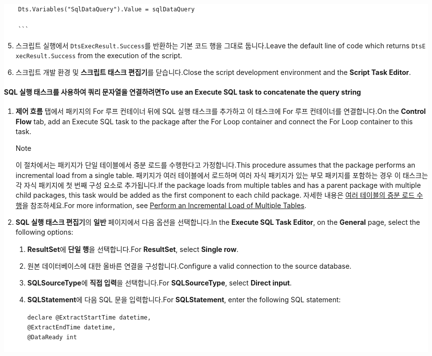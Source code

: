         Dts.Variables("SqlDataQuery").Value = sqlDataQuery  
  
        ```  
  
5.  <span data-ttu-id="60e3e-143">스크립트 실행에서 `DtsExecResult.Success`를 반환하는 기본 코드 행을 그대로 둡니다.</span><span class="sxs-lookup"><span data-stu-id="60e3e-143">Leave the default line of code which returns `DtsExecResult.Success` from the execution of the script.</span></span>  
  
6.  <span data-ttu-id="60e3e-144">스크립트 개발 환경 및 **스크립트 태스크 편집기**를 닫습니다.</span><span class="sxs-lookup"><span data-stu-id="60e3e-144">Close the script development environment and the **Script Task Editor**.</span></span>  
  
#### <a name="to-use-an-execute-sql-task-to-concatenate-the-query-string"></a><span data-ttu-id="60e3e-145">SQL 실행 태스크를 사용하여 쿼리 문자열을 연결하려면</span><span class="sxs-lookup"><span data-stu-id="60e3e-145">To use an Execute SQL task to concatenate the query string</span></span>  
  
1.  <span data-ttu-id="60e3e-146">**제어 흐름** 탭에서 패키지의 For 루프 컨테이너 뒤에 SQL 실행 태스크를 추가하고 이 태스크에 For 루프 컨테이너를 연결합니다.</span><span class="sxs-lookup"><span data-stu-id="60e3e-146">On the **Control Flow** tab, add an Execute SQL task to the package after the For Loop container and connect the For Loop container to this task.</span></span>  
  
    > [!NOTE]  
    >  <span data-ttu-id="60e3e-147">이 절차에서는 패키지가 단일 테이블에서 증분 로드를 수행한다고 가정합니다.</span><span class="sxs-lookup"><span data-stu-id="60e3e-147">This procedure assumes that the package performs an incremental load from a single table.</span></span> <span data-ttu-id="60e3e-148">패키지가 여러 테이블에서 로드하며 여러 자식 패키지가 있는 부모 패키지를 포함하는 경우 이 태스크는 각 자식 패키지에 첫 번째 구성 요소로 추가됩니다.</span><span class="sxs-lookup"><span data-stu-id="60e3e-148">If the package loads from multiple tables and has a parent package with multiple child packages, this task would be added as the first component to each child package.</span></span> <span data-ttu-id="60e3e-149">자세한 내용은 [여러 테이블의 증분 로드 수행](perform-an-incremental-load-of-multiple-tables.md)을 참조하세요.</span><span class="sxs-lookup"><span data-stu-id="60e3e-149">For more information, see [Perform an Incremental Load of Multiple Tables](perform-an-incremental-load-of-multiple-tables.md).</span></span>  
  
2.  <span data-ttu-id="60e3e-150">**SQL 실행 태스크 편집기**의 **일반** 페이지에서 다음 옵션을 선택합니다.</span><span class="sxs-lookup"><span data-stu-id="60e3e-150">In the **Execute SQL Task Editor**, on the **General** page, select the following options:</span></span>  
  
    1.  <span data-ttu-id="60e3e-151">**ResultSet**에 **단일 행**을 선택합니다.</span><span class="sxs-lookup"><span data-stu-id="60e3e-151">For **ResultSet**, select **Single row**.</span></span>  
  
    2.  <span data-ttu-id="60e3e-152">원본 데이터베이스에 대한 올바른 연결을 구성합니다.</span><span class="sxs-lookup"><span data-stu-id="60e3e-152">Configure a valid connection to the source database.</span></span>  
  
    3.  <span data-ttu-id="60e3e-153">**SQLSourceType**에 **직접 입력**을 선택합니다.</span><span class="sxs-lookup"><span data-stu-id="60e3e-153">For **SQLSourceType**, select **Direct input**.</span></span>  
  
    4.  <span data-ttu-id="60e3e-154">**SQLStatement**에 다음 SQL 문을 입력합니다.</span><span class="sxs-lookup"><span data-stu-id="60e3e-154">For **SQLStatement**, enter the following SQL statement:</span></span>  
  
        ```  
        declare @ExtractStartTime datetime,  
        @ExtractEndTime datetime,   
        @DataReady int  
  